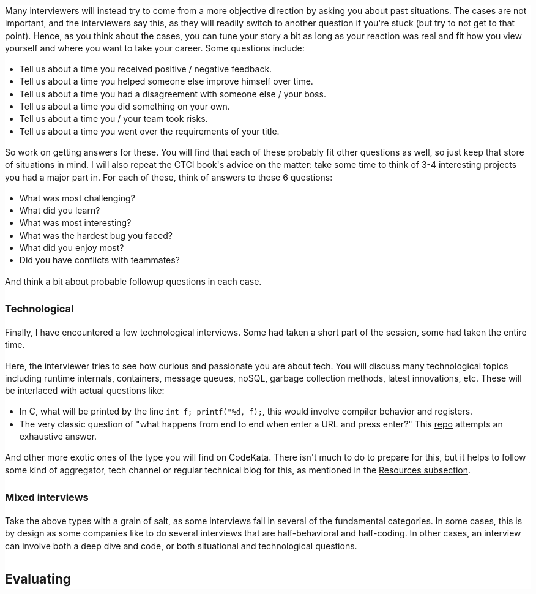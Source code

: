 Many interviewers will instead try to come from a more objective direction by asking you about past situations. The cases are not important, and the interviewers say this, as they will readily switch to another question if you're stuck (but try to not get to that point). Hence, as you think about the cases, you can tune your story a bit as long as your reaction was real and fit how you view yourself and where you want to take your career. Some questions include:

- Tell us about a time you received positive / negative feedback.
- Tell us about a time you helped someone else improve himself over time.
- Tell us about a time you had a disagreement with someone else / your boss.
- Tell us about a time you did something on your own.
- Tell us about a time you / your team took risks.
- Tell us about a time you went over the requirements of your title.

So work on getting answers for these. You will find that each of these probably fit other questions as well, so just keep that store of situations in mind. I will also repeat the CTCI book's advice on the matter: take some time to think of 3-4 interesting projects you had a major part in. For each of these, think of answers to these 6 questions:

- What was most challenging?
- What did you learn?
- What was most interesting?
- What was the hardest bug you faced?
- What did you enjoy most?
- Did you have conflicts with teammates?

And think a bit about probable followup questions in each case.

### Technological

Finally, I have encountered a few technological interviews. Some had taken a short part of the session, some had taken the entire time.

Here, the interviewer tries to see how curious and passionate you are about tech. You will discuss many technological topics including runtime internals, containers, message queues, noSQL, garbage collection methods, latest innovations, etc. These will be interlaced with actual questions like:

- In C, what will be printed by the line `int f; printf("%d, f);`, this would involve compiler behavior and registers.
- The very classic question of "what happens from end to end when enter a URL and press enter?" This [repo](https://github.com/alex/what-happens-when/blob/master/README.rst) attempts an exhaustive answer.

And other more exotic ones of the type you will find on CodeKata. There isn't much to do to prepare for this, but it helps to follow some kind of aggregator, tech channel or regular technical blog for this, as mentioned in the [Resources subsection](#Resources).

### Mixed interviews

Take the above types with a grain of salt, as some interviews fall in several of the fundamental categories. In some cases, this is by design as some companies like to do several interviews that are half-behavioral and half-coding. In other cases, an interview can involve both a deep dive and code, or both situational and technological questions.

## Evaluating
